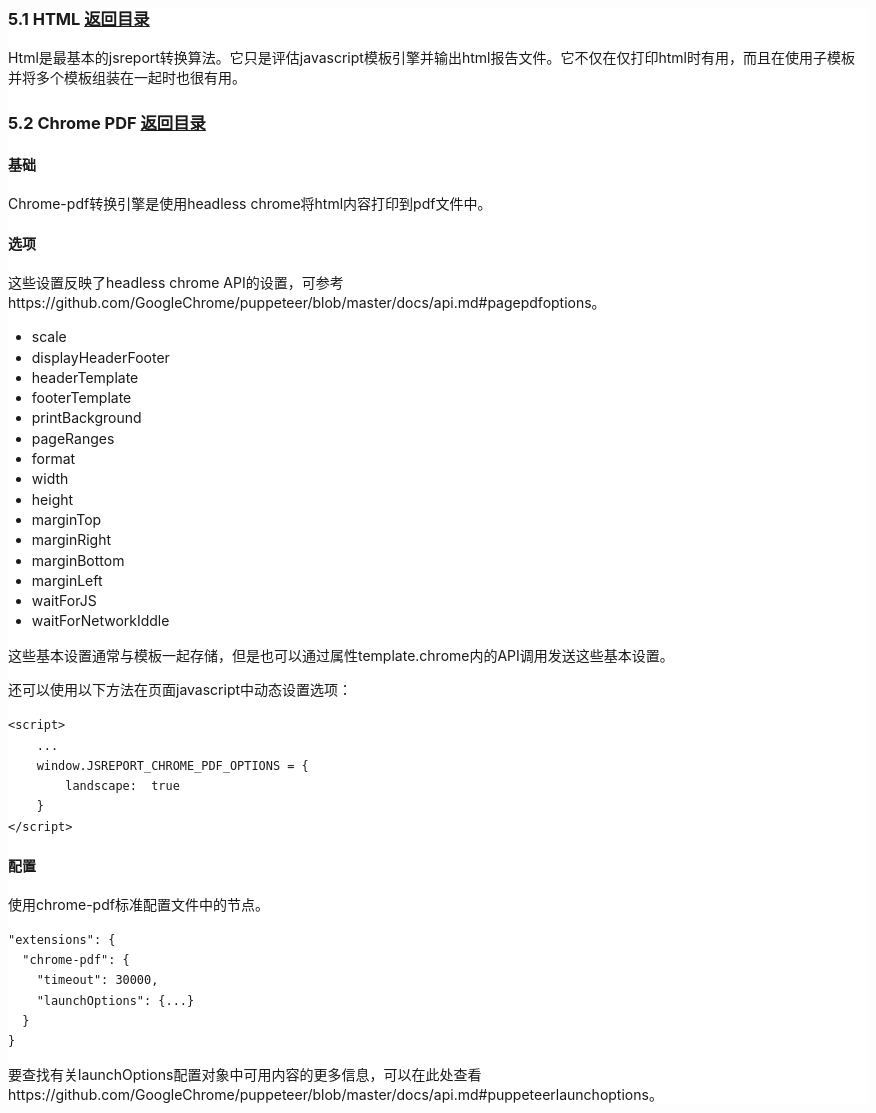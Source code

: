 ###  5.1 HTML<a name='html_recipe'></a>    [返回目录](#toc)
Html是最基本的jsreport转换算法。它只是评估javascript模板引擎并输出html报告文件。它不仅在仅打印html时有用，而且在使用子模板并将多个模板组装在一起时也很有用。

###  5.2 Chrome PDF<a name='chrome_pdf'></a>    [返回目录](#toc)
#### 基础
Chrome-pdf转换引擎是使用headless chrome将html内容打印到pdf文件中。

#### 选项
这些设置反映了headless chrome  API的设置，可参考https://github.com/GoogleChrome/puppeteer/blob/master/docs/api.md#pagepdfoptions。

* scale
* displayHeaderFooter
* headerTemplate
* footerTemplate
* printBackground
* pageRanges
* format
* width
* height
* marginTop
* marginRight
* marginBottom
* marginLeft
* waitForJS
* waitForNetworkIddle

这些基本设置通常与模板一起存储，但是也可以通过属性template.chrome内的API调用发送这些基本设置。

还可以使用以下方法在页面javascript中动态设置选项：
```
<script>
    ...
    window.JSREPORT_CHROME_PDF_OPTIONS = {
        landscape:  true
    }
</script>
```

#### 配置
使用chrome-pdf标准配置文件中的节点。
```
"extensions": {
  "chrome-pdf": {  
    "timeout": 30000,
    "launchOptions": {...}
  }
}
```
要查找有关launchOptions配置对象中可用内容的更多信息，可以在此处查看https://github.com/GoogleChrome/puppeteer/blob/master/docs/api.md#puppeteerlaunchoptions。
